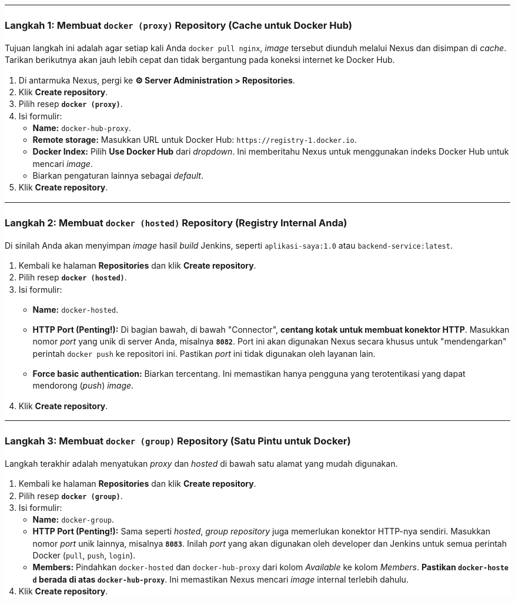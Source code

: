 -----

### **Langkah 1: Membuat `docker (proxy)` Repository (Cache untuk Docker Hub)**

Tujuan langkah ini adalah agar setiap kali Anda `docker pull nginx`, *image* tersebut diunduh melalui Nexus dan disimpan di *cache*. Tarikan berikutnya akan jauh lebih cepat dan tidak bergantung pada koneksi internet ke Docker Hub.

1.  Di antarmuka Nexus, pergi ke **⚙️ Server Administration \> Repositories**.
2.  Klik **Create repository**.
3.  Pilih resep **`docker (proxy)`**.
4.  Isi formulir:
      * **Name:** `docker-hub-proxy`.
      * **Remote storage:** Masukkan URL untuk Docker Hub: `https://registry-1.docker.io`.
      * **Docker Index:** Pilih **Use Docker Hub** dari *dropdown*. Ini memberitahu Nexus untuk menggunakan indeks Docker Hub untuk mencari *image*.
      * Biarkan pengaturan lainnya sebagai *default*.
5.  Klik **Create repository**.

-----

### **Langkah 2: Membuat `docker (hosted)` Repository (Registry Internal Anda)**

Di sinilah Anda akan menyimpan *image* hasil *build* Jenkins, seperti `aplikasi-saya:1.0` atau `backend-service:latest`.

1.  Kembali ke halaman **Repositories** dan klik **Create repository**.
2.  Pilih resep **`docker (hosted)`**.
3.  Isi formulir:
      * **Name:** `docker-hosted`.

      * **HTTP Port (Penting\!):** Di bagian bawah, di bawah "Connector", **centang kotak untuk membuat konektor HTTP**. Masukkan nomor *port* yang unik di server Anda, misalnya **`8082`**. Port ini akan digunakan Nexus secara khusus untuk "mendengarkan" perintah `docker push` ke repositori ini. Pastikan *port* ini tidak digunakan oleh layanan lain.

      * **Force basic authentication:** Biarkan tercentang. Ini memastikan hanya pengguna yang terotentikasi yang dapat mendorong (*push*) *image*.
4.  Klik **Create repository**.

-----

### **Langkah 3: Membuat `docker (group)` Repository (Satu Pintu untuk Docker)**

Langkah terakhir adalah menyatukan *proxy* dan *hosted* di bawah satu alamat yang mudah digunakan.

1.  Kembali ke halaman **Repositories** dan klik **Create repository**.
2.  Pilih resep **`docker (group)`**.
3.  Isi formulir:
      * **Name:** `docker-group`.
      * **HTTP Port (Penting\!):** Sama seperti *hosted*, *group repository* juga memerlukan konektor HTTP-nya sendiri. Masukkan nomor *port* unik lainnya, misalnya **`8083`**. Inilah *port* yang akan digunakan oleh developer dan Jenkins untuk semua perintah Docker (`pull`, `push`, `login`).
      * **Members:** Pindahkan `docker-hosted` dan `docker-hub-proxy` dari kolom *Available* ke kolom *Members*. **Pastikan `docker-hosted` berada di atas `docker-hub-proxy`**. Ini memastikan Nexus mencari *image* internal terlebih dahulu.
4.  Klik **Create repository**.
